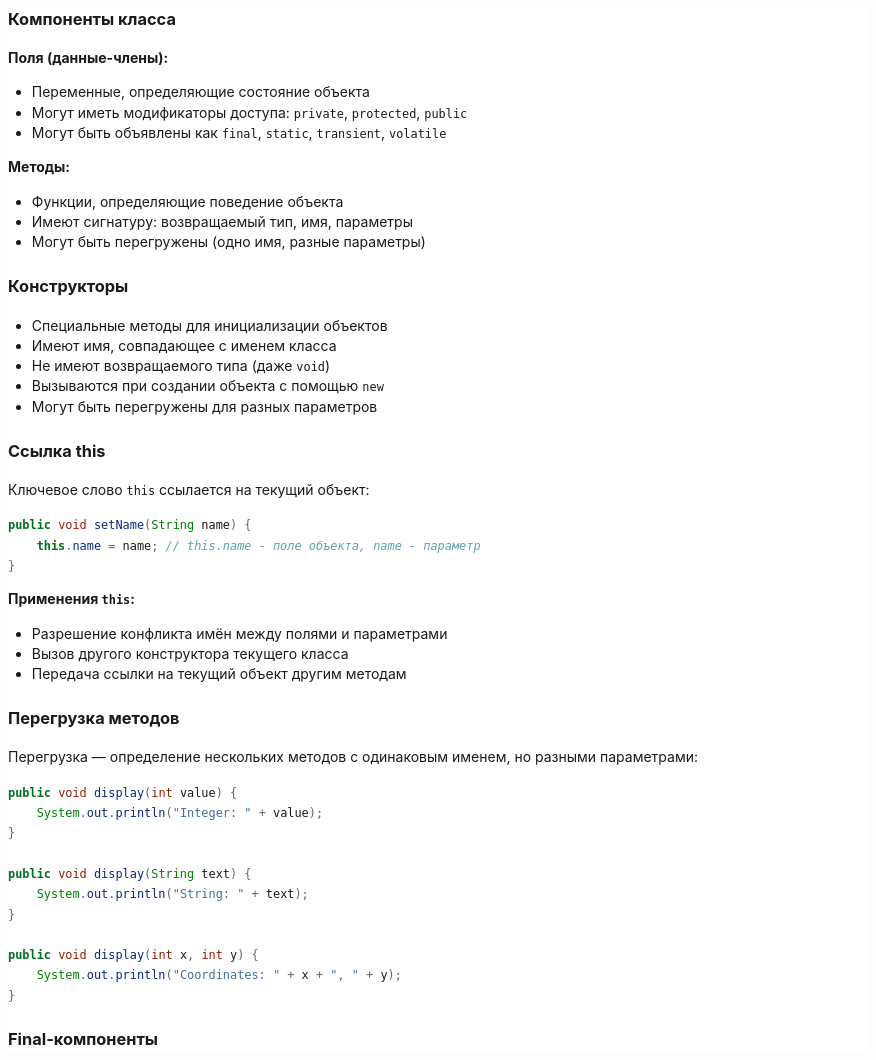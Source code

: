 ### Компоненты класса

**Поля (данные-члены):**
- Переменные, определяющие состояние объекта
- Могут иметь модификаторы доступа: `private`, `protected`, `public`
- Могут быть объявлены как `final`, `static`, `transient`, `volatile`

**Методы:**
- Функции, определяющие поведение объекта
- Имеют сигнатуру: возвращаемый тип, имя, параметры
- Могут быть перегружены (одно имя, разные параметры)

### Конструкторы

- Специальные методы для инициализации объектов
- Имеют имя, совпадающее с именем класса
- Не имеют возвращаемого типа (даже `void`)
- Вызываются при создании объекта с помощью `new`
- Могут быть перегружены для разных параметров

### Ссылка this

Ключевое слово `this` ссылается на текущий объект:
```java
public void setName(String name) {
    this.name = name; // this.name - поле объекта, name - параметр
}
```

**Применения `this`:**
- Разрешение конфликта имён между полями и параметрами
- Вызов другого конструктора текущего класса
- Передача ссылки на текущий объект другим методам

### Перегрузка методов

Перегрузка — определение нескольких методов с одинаковым именем, но разными параметрами:
```java
public void display(int value) {
    System.out.println("Integer: " + value);
}

public void display(String text) {
    System.out.println("String: " + text);
}

public void display(int x, int y) {
    System.out.println("Coordinates: " + x + ", " + y);
}
```

### Final-компоненты

